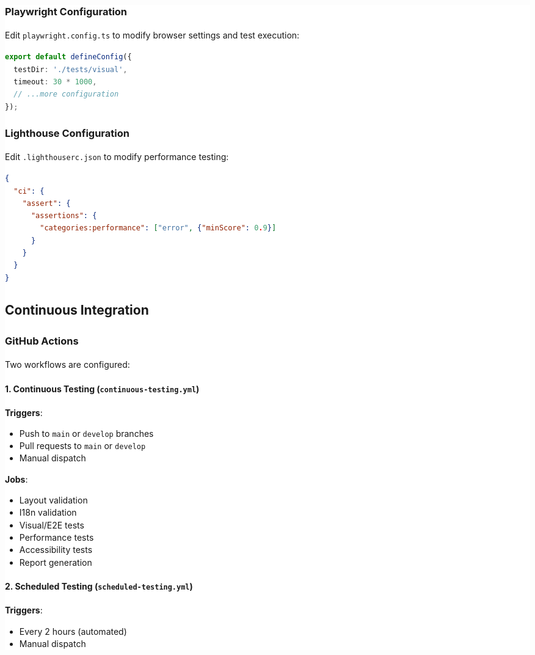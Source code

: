 ### Playwright Configuration

Edit `playwright.config.ts` to modify browser settings and test execution:

```typescript
export default defineConfig({
  testDir: './tests/visual',
  timeout: 30 * 1000,
  // ...more configuration
});
```

### Lighthouse Configuration

Edit `.lighthouserc.json` to modify performance testing:

```json
{
  "ci": {
    "assert": {
      "assertions": {
        "categories:performance": ["error", {"minScore": 0.9}]
      }
    }
  }
}
```

## Continuous Integration

### GitHub Actions

Two workflows are configured:

#### 1. Continuous Testing (`continuous-testing.yml`)

**Triggers**:
- Push to `main` or `develop` branches
- Pull requests to `main` or `develop`
- Manual dispatch

**Jobs**:
- Layout validation
- I18n validation
- Visual/E2E tests
- Performance tests
- Accessibility tests
- Report generation

#### 2. Scheduled Testing (`scheduled-testing.yml`)

**Triggers**:
- Every 2 hours (automated)
- Manual dispatch
